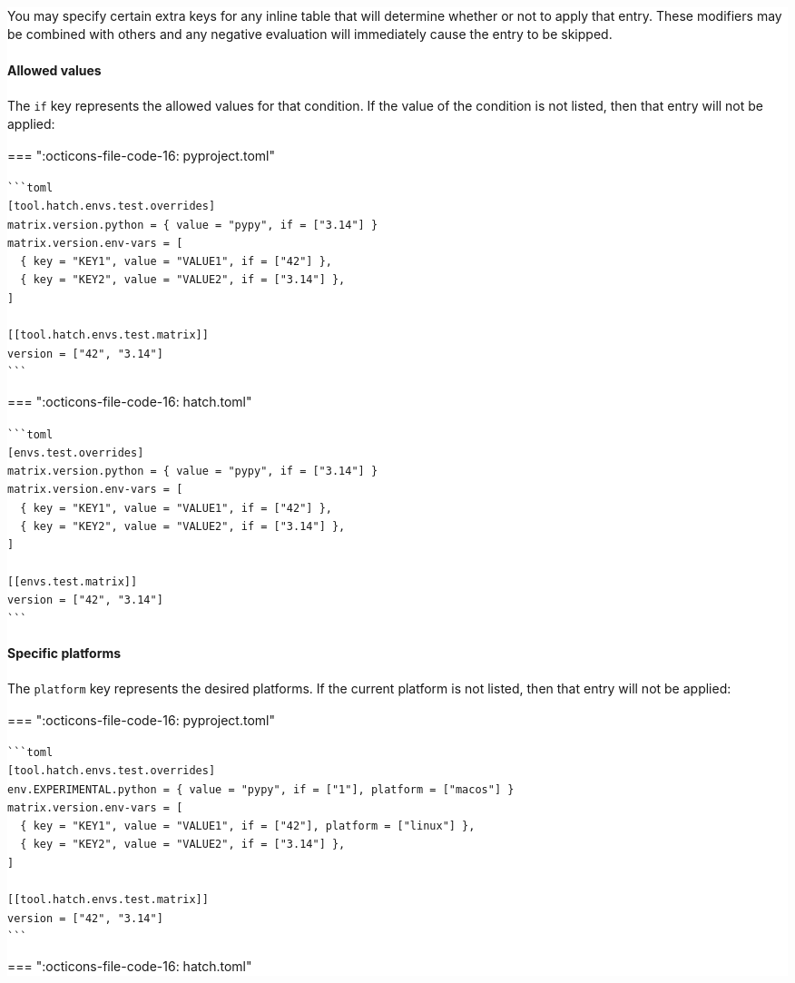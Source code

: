 You may specify certain extra keys for any inline table that will determine whether or not to apply that entry. These modifiers may be combined with others and any negative evaluation will immediately cause the entry to be skipped.

#### Allowed values

The `if` key represents the allowed values for that condition. If the value of the condition is not listed, then that entry will not be applied:

=== ":octicons-file-code-16: pyproject.toml"

    ```toml
    [tool.hatch.envs.test.overrides]
    matrix.version.python = { value = "pypy", if = ["3.14"] }
    matrix.version.env-vars = [
      { key = "KEY1", value = "VALUE1", if = ["42"] },
      { key = "KEY2", value = "VALUE2", if = ["3.14"] },
    ]

    [[tool.hatch.envs.test.matrix]]
    version = ["42", "3.14"]
    ```

=== ":octicons-file-code-16: hatch.toml"

    ```toml
    [envs.test.overrides]
    matrix.version.python = { value = "pypy", if = ["3.14"] }
    matrix.version.env-vars = [
      { key = "KEY1", value = "VALUE1", if = ["42"] },
      { key = "KEY2", value = "VALUE2", if = ["3.14"] },
    ]

    [[envs.test.matrix]]
    version = ["42", "3.14"]
    ```

#### Specific platforms

The `platform` key represents the desired platforms. If the current platform is not listed, then that entry will not be applied:

=== ":octicons-file-code-16: pyproject.toml"

    ```toml
    [tool.hatch.envs.test.overrides]
    env.EXPERIMENTAL.python = { value = "pypy", if = ["1"], platform = ["macos"] }
    matrix.version.env-vars = [
      { key = "KEY1", value = "VALUE1", if = ["42"], platform = ["linux"] },
      { key = "KEY2", value = "VALUE2", if = ["3.14"] },
    ]

    [[tool.hatch.envs.test.matrix]]
    version = ["42", "3.14"]
    ```

=== ":octicons-file-code-16: hatch.toml"
